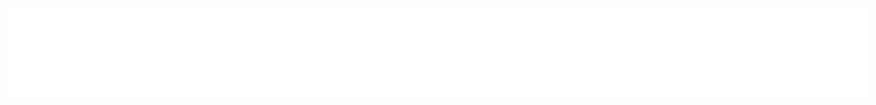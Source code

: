 <p></p>
<div class="isomer-image-wrapper">
<img style="width: 100%" height="auto" width="100%" alt="" src="/images/IP3___Parent_Handbook__II__2025_Page_7.jpg">
</div>
<p></p>
<div class="isomer-image-wrapper">
<img style="width: 100%" height="auto" width="100%" alt="" src="/images/IP3___Parent_Handbook__II__2025_Page_8.jpg">
</div>
<p></p>
<div class="isomer-image-wrapper">
<img style="width: 100%" height="auto" width="100%" alt="" src="/images/IP3___Parent_Handbook__II__2025_Page_9.jpg">
</div>
<p></p>
